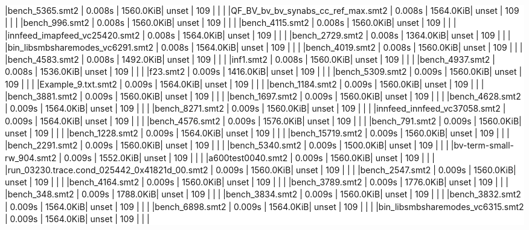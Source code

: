 |bench_5365.smt2                                              |    0.008s | 1560.0KiB| unset | 109 |  |  |
|QF_BV_bv_bv_synabs_cc_ref_max.smt2                           |    0.008s | 1564.0KiB| unset | 109 |  |  |
|bench_996.smt2                                               |    0.008s | 1560.0KiB| unset | 109 |  |  |
|bench_4115.smt2                                              |    0.008s | 1560.0KiB| unset | 109 |  |  |
|innfeed_imapfeed_vc25420.smt2                                |    0.008s | 1564.0KiB| unset | 109 |  |  |
|bench_2729.smt2                                              |    0.008s | 1364.0KiB| unset | 109 |  |  |
|bin_libsmbsharemodes_vc6291.smt2                             |    0.008s | 1564.0KiB| unset | 109 |  |  |
|bench_4019.smt2                                              |    0.008s | 1560.0KiB| unset | 109 |  |  |
|bench_4583.smt2                                              |    0.008s | 1492.0KiB| unset | 109 |  |  |
|inf1.smt2                                                    |    0.008s | 1560.0KiB| unset | 109 |  |  |
|bench_4937.smt2                                              |    0.008s | 1536.0KiB| unset | 109 |  |  |
|f23.smt2                                                     |    0.009s | 1416.0KiB| unset | 109 |  |  |
|bench_5309.smt2                                              |    0.009s | 1560.0KiB| unset | 109 |  |  |
|Example_9.txt.smt2                                           |    0.009s | 1564.0KiB| unset | 109 |  |  |
|bench_1184.smt2                                              |    0.009s | 1560.0KiB| unset | 109 |  |  |
|bench_3881.smt2                                              |    0.009s | 1560.0KiB| unset | 109 |  |  |
|bench_1697.smt2                                              |    0.009s | 1560.0KiB| unset | 109 |  |  |
|bench_4628.smt2                                              |    0.009s | 1564.0KiB| unset | 109 |  |  |
|bench_8271.smt2                                              |    0.009s | 1560.0KiB| unset | 109 |  |  |
|innfeed_innfeed_vc37058.smt2                                 |    0.009s | 1564.0KiB| unset | 109 |  |  |
|bench_4576.smt2                                              |    0.009s | 1576.0KiB| unset | 109 |  |  |
|bench_791.smt2                                               |    0.009s | 1560.0KiB| unset | 109 |  |  |
|bench_1228.smt2                                              |    0.009s | 1564.0KiB| unset | 109 |  |  |
|bench_15719.smt2                                             |    0.009s | 1560.0KiB| unset | 109 |  |  |
|bench_2291.smt2                                              |    0.009s | 1560.0KiB| unset | 109 |  |  |
|bench_5340.smt2                                              |    0.009s | 1500.0KiB| unset | 109 |  |  |
|bv-term-small-rw_904.smt2                                    |    0.009s | 1552.0KiB| unset | 109 |  |  |
|a600test0040.smt2                                            |    0.009s | 1560.0KiB| unset | 109 |  |  |
|run_03230.trace.cond_025442_0x41821d_00.smt2                 |    0.009s | 1560.0KiB| unset | 109 |  |  |
|bench_2547.smt2                                              |    0.009s | 1560.0KiB| unset | 109 |  |  |
|bench_4164.smt2                                              |    0.009s | 1560.0KiB| unset | 109 |  |  |
|bench_3789.smt2                                              |    0.009s | 1776.0KiB| unset | 109 |  |  |
|bench_348.smt2                                               |    0.009s | 1788.0KiB| unset | 109 |  |  |
|bench_3834.smt2                                              |    0.009s | 1560.0KiB| unset | 109 |  |  |
|bench_3832.smt2                                              |    0.009s | 1564.0KiB| unset | 109 |  |  |
|bench_6898.smt2                                              |    0.009s | 1564.0KiB| unset | 109 |  |  |
|bin_libsmbsharemodes_vc6315.smt2                             |    0.009s | 1564.0KiB| unset | 109 |  |  |